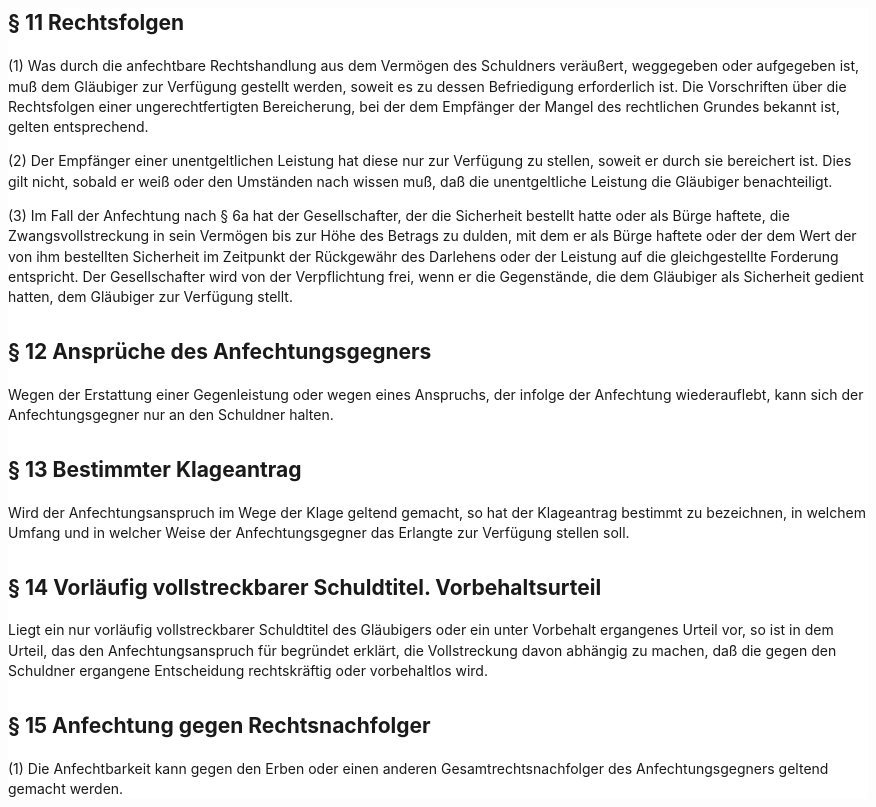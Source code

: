## § 11 Rechtsfolgen

(1) Was durch die anfechtbare Rechtshandlung aus dem Vermögen des
Schuldners veräußert, weggegeben oder aufgegeben ist, muß dem
Gläubiger zur Verfügung gestellt werden, soweit es zu dessen
Befriedigung erforderlich ist. Die Vorschriften über die Rechtsfolgen
einer ungerechtfertigten Bereicherung, bei der dem Empfänger der
Mangel des rechtlichen Grundes bekannt ist, gelten entsprechend.

(2) Der Empfänger einer unentgeltlichen Leistung hat diese nur zur
Verfügung zu stellen, soweit er durch sie bereichert ist. Dies gilt
nicht, sobald er weiß oder den Umständen nach wissen muß, daß die
unentgeltliche Leistung die Gläubiger benachteiligt.

(3) Im Fall der Anfechtung nach § 6a hat der Gesellschafter, der die
Sicherheit bestellt hatte oder als Bürge haftete, die
Zwangsvollstreckung in sein Vermögen bis zur Höhe des Betrags zu
dulden, mit dem er als Bürge haftete oder der dem Wert der von ihm
bestellten Sicherheit im Zeitpunkt der Rückgewähr des Darlehens oder
der Leistung auf die gleichgestellte Forderung entspricht. Der
Gesellschafter wird von der Verpflichtung frei, wenn er die
Gegenstände, die dem Gläubiger als Sicherheit gedient hatten, dem
Gläubiger zur Verfügung stellt.

## § 12 Ansprüche des Anfechtungsgegners

Wegen der Erstattung einer Gegenleistung oder wegen eines Anspruchs,
der infolge der Anfechtung wiederauflebt, kann sich der
Anfechtungsgegner nur an den Schuldner halten.

## § 13 Bestimmter Klageantrag

Wird der Anfechtungsanspruch im Wege der Klage geltend gemacht, so hat
der Klageantrag bestimmt zu bezeichnen, in welchem Umfang und in
welcher Weise der Anfechtungsgegner das Erlangte zur Verfügung stellen
soll.

## § 14 Vorläufig vollstreckbarer Schuldtitel. Vorbehaltsurteil

Liegt ein nur vorläufig vollstreckbarer Schuldtitel des Gläubigers
oder ein unter Vorbehalt ergangenes Urteil vor, so ist in dem Urteil,
das den Anfechtungsanspruch für begründet erklärt, die Vollstreckung
davon abhängig zu machen, daß die gegen den Schuldner ergangene
Entscheidung rechtskräftig oder vorbehaltlos wird.

## § 15 Anfechtung gegen Rechtsnachfolger

(1) Die Anfechtbarkeit kann gegen den Erben oder einen anderen
Gesamtrechtsnachfolger des Anfechtungsgegners geltend gemacht werden.
